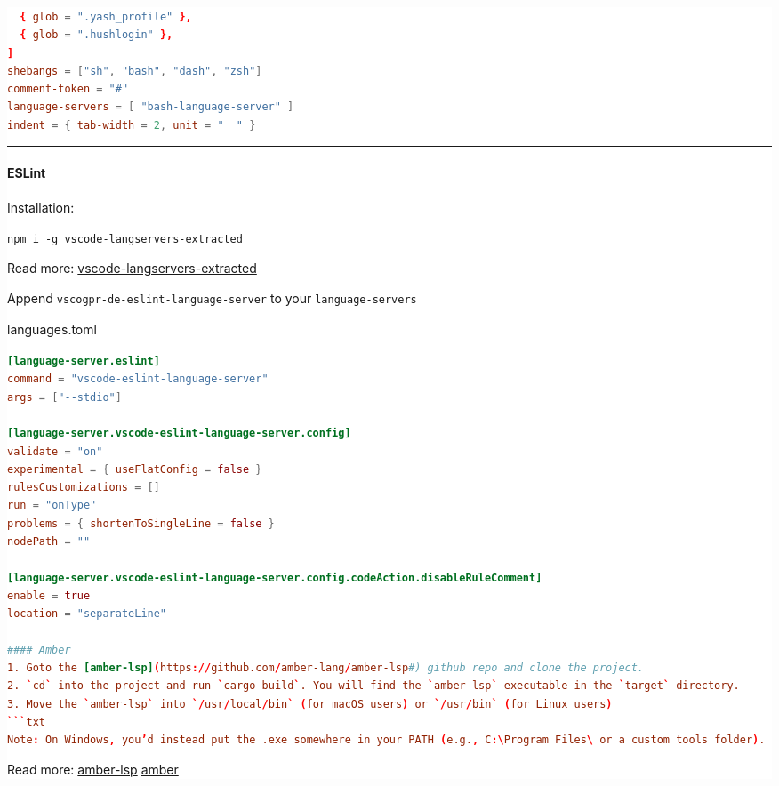 ```.toml 
  { glob = ".yash_profile" },
  { glob = ".hushlogin" },
]
shebangs = ["sh", "bash", "dash", "zsh"]
comment-token = "#"
language-servers = [ "bash-language-server" ]
indent = { tab-width = 2, unit = "  " }

```
---

#### ESLint
Installation: 

`npm i -g vscode-langservers-extracted`

Read more:
[vscode-langservers-extracted](https://github.com/hrsh7th/vscode-langservers-extracted)

Append `vscogpr-de-eslint-language-server` to your `language-servers`

languages.toml
```.toml
[language-server.eslint]
command = "vscode-eslint-language-server"
args = ["--stdio"]

[language-server.vscode-eslint-language-server.config]
validate = "on"
experimental = { useFlatConfig = false }
rulesCustomizations = []
run = "onType"
problems = { shortenToSingleLine = false }
nodePath = ""

[language-server.vscode-eslint-language-server.config.codeAction.disableRuleComment]
enable = true
location = "separateLine"

#### Amber
1. Goto the [amber-lsp](https://github.com/amber-lang/amber-lsp#) github repo and clone the project.
2. `cd` into the project and run `cargo build`. You will find the `amber-lsp` executable in the `target` directory.
3. Move the `amber-lsp` into `/usr/local/bin` (for macOS users) or `/usr/bin` (for Linux users)
```txt
Note: On Windows, you’d instead put the .exe somewhere in your PATH (e.g., C:\Program Files\ or a custom tools folder).
```

Read more:
[amber-lsp](https://github.com/amber-lang/amber-lsp#)
[amber](https://docs.amber-lang.com/by_example/lsp_installer)
